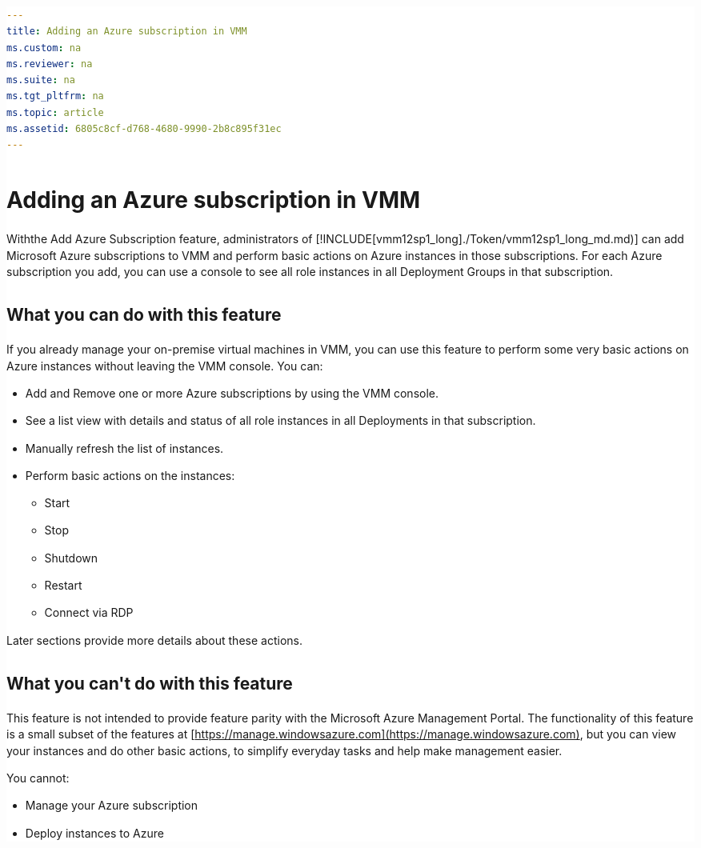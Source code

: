 ```yaml
---
title: Adding an Azure subscription in VMM
ms.custom: na
ms.reviewer: na
ms.suite: na
ms.tgt_pltfrm: na
ms.topic: article
ms.assetid: 6805c8cf-d768-4680-9990-2b8c895f31ec
---
```

# Adding an Azure subscription in VMM
Withthe Add Azure Subscription feature, administrators of [!INCLUDE[vmm12sp1_long]./Token/vmm12sp1_long_md.md)] can add Microsoft Azure subscriptions to VMM and perform basic actions on Azure instances in those subscriptions. For each Azure subscription you add, you can use a console to see all role instances in all Deployment Groups in that subscription.

## What you can do with this feature
If you already manage your on\-premise virtual machines in VMM, you can use this feature to perform some very basic actions on Azure instances without leaving the VMM console. You can:

-   Add and Remove one or more Azure subscriptions by using the VMM console.

-   See a list view with details and status of all role instances in all Deployments in that subscription.

-   Manually refresh the list of instances.

-   Perform basic actions on the instances:

    -   Start

    -   Stop

    -   Shutdown

    -   Restart

    -   Connect via RDP

Later sections provide more details about these actions.

## What you can't do with this feature
This feature is not intended to provide feature parity with the Microsoft Azure Management Portal. The functionality of this feature is a small subset of the features at [https://manage.windowsazure.com](https://manage.windowsazure.com), but you can view your instances and do other basic actions, to simplify everyday tasks and help make management easier.

You cannot:

-   Manage your Azure subscription

-   Deploy instances to Azure
